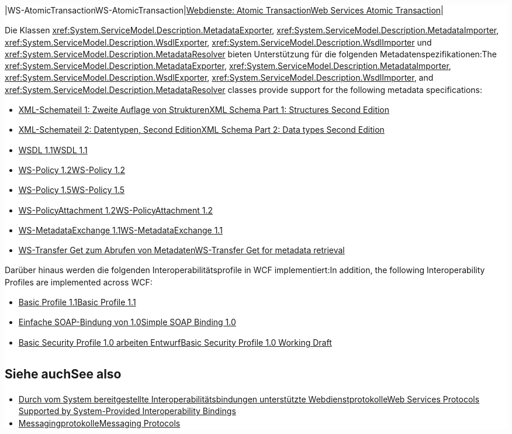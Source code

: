 |<span data-ttu-id="c9c98-196">WS-AtomicTransaction</span><span class="sxs-lookup"><span data-stu-id="c9c98-196">WS-AtomicTransaction</span></span>|[<span data-ttu-id="c9c98-197">Webdienste: Atomic Transaction</span><span class="sxs-lookup"><span data-stu-id="c9c98-197">Web Services Atomic Transaction</span></span>](https://go.microsoft.com/fwlink/?LinkId=95323)|  
  
 <span data-ttu-id="c9c98-198">Die Klassen <xref:System.ServiceModel.Description.MetadataExporter>, <xref:System.ServiceModel.Description.MetadataImporter>, <xref:System.ServiceModel.Description.WsdlExporter>, <xref:System.ServiceModel.Description.WsdlImporter> und <xref:System.ServiceModel.Description.MetadataResolver> bieten Unterstützung für die folgenden Metadatenspezifikationen:</span><span class="sxs-lookup"><span data-stu-id="c9c98-198">The <xref:System.ServiceModel.Description.MetadataExporter>, <xref:System.ServiceModel.Description.MetadataImporter>, <xref:System.ServiceModel.Description.WsdlExporter>, <xref:System.ServiceModel.Description.WsdlImporter>, and <xref:System.ServiceModel.Description.MetadataResolver> classes provide support for the following metadata specifications:</span></span>  
  
-   [<span data-ttu-id="c9c98-199">XML-Schemateil 1: Zweite Auflage von Strukturen</span><span class="sxs-lookup"><span data-stu-id="c9c98-199">XML Schema Part 1: Structures Second Edition</span></span>](https://go.microsoft.com/fwlink/?LinkId=3536)  
  
-   [<span data-ttu-id="c9c98-200">XML-Schemateil 2: Datentypen, Second Edition</span><span class="sxs-lookup"><span data-stu-id="c9c98-200">XML Schema Part 2: Data types Second Edition</span></span>](https://go.microsoft.com/fwlink/?LinkId=40138)  
  
-   [<span data-ttu-id="c9c98-201">WSDL 1.1</span><span class="sxs-lookup"><span data-stu-id="c9c98-201">WSDL 1.1</span></span>](https://go.microsoft.com/fwlink/?LinkId=96160)  
  
-   [<span data-ttu-id="c9c98-202">WS-Policy 1.2</span><span class="sxs-lookup"><span data-stu-id="c9c98-202">WS-Policy 1.2</span></span>](https://go.microsoft.com/fwlink/?LinkId=96705)  
  
-   [<span data-ttu-id="c9c98-203">WS-Policy 1.5</span><span class="sxs-lookup"><span data-stu-id="c9c98-203">WS-Policy 1.5</span></span>](https://go.microsoft.com/fwlink/?LinkId=96706)  
  
-   [<span data-ttu-id="c9c98-204">WS-PolicyAttachment 1.2</span><span class="sxs-lookup"><span data-stu-id="c9c98-204">WS-PolicyAttachment 1.2</span></span>](https://go.microsoft.com/fwlink/?LinkId=96707)  
  
-   [<span data-ttu-id="c9c98-205">WS-MetadataExchange 1.1</span><span class="sxs-lookup"><span data-stu-id="c9c98-205">WS-MetadataExchange 1.1</span></span>](https://go.microsoft.com/fwlink/?LinkId=94868)  
  
-   [<span data-ttu-id="c9c98-206">WS-Transfer Get zum Abrufen von Metadaten</span><span class="sxs-lookup"><span data-stu-id="c9c98-206">WS-Transfer Get for metadata retrieval</span></span>](https://go.microsoft.com/fwlink/?LinkId=96708)  
  
 <span data-ttu-id="c9c98-207">Darüber hinaus werden die folgenden Interoperabilitätsprofile in WCF implementiert:</span><span class="sxs-lookup"><span data-stu-id="c9c98-207">In addition, the following Interoperability Profiles are implemented across WCF:</span></span>  
  
-   [<span data-ttu-id="c9c98-208">Basic Profile 1.1</span><span class="sxs-lookup"><span data-stu-id="c9c98-208">Basic Profile 1.1</span></span>](https://go.microsoft.com/fwlink/?LinkId=69313)  
  
-   [<span data-ttu-id="c9c98-209">Einfache SOAP-Bindung von 1.0</span><span class="sxs-lookup"><span data-stu-id="c9c98-209">Simple SOAP Binding 1.0</span></span>](https://go.microsoft.com/fwlink/?LinkId=96710)  
  
-   [<span data-ttu-id="c9c98-210">Basic Security Profile 1.0 arbeiten Entwurf</span><span class="sxs-lookup"><span data-stu-id="c9c98-210">Basic Security Profile 1.0 Working Draft</span></span>](https://go.microsoft.com/fwlink/?LinkId=96711)  
  
## <a name="see-also"></a><span data-ttu-id="c9c98-211">Siehe auch</span><span class="sxs-lookup"><span data-stu-id="c9c98-211">See also</span></span>
- [<span data-ttu-id="c9c98-212">Durch vom System bereitgestellte Interoperabilitätsbindungen unterstützte Webdienstprotokolle</span><span class="sxs-lookup"><span data-stu-id="c9c98-212">Web Services Protocols Supported by System-Provided Interoperability Bindings</span></span>](../../../../docs/framework/wcf/feature-details/web-services-protocols-supported-by-system-provided-interoperability-bindings.md)
- [<span data-ttu-id="c9c98-213">Messagingprotokolle</span><span class="sxs-lookup"><span data-stu-id="c9c98-213">Messaging Protocols</span></span>](../../../../docs/framework/wcf/feature-details/messaging-protocols.md)
